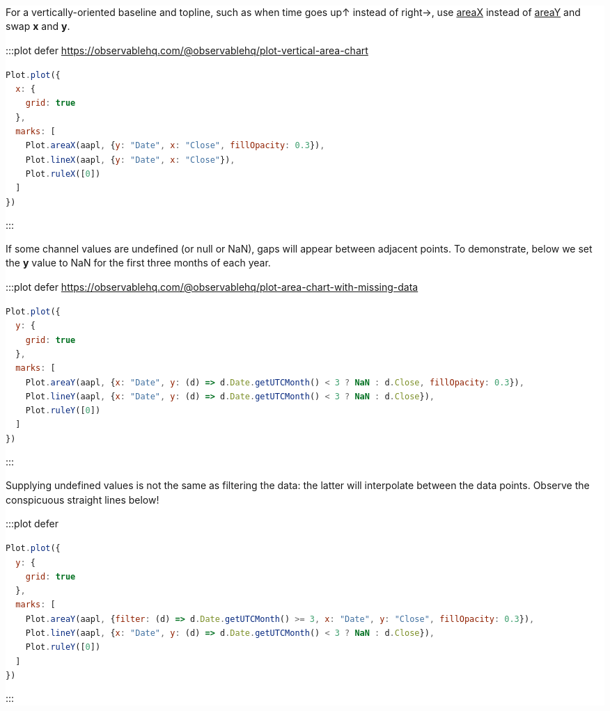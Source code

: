 For a vertically-oriented baseline and topline, such as when time goes up↑ instead of right→, use [areaX](#areaX) instead of [areaY](#areaY) and swap **x** and **y**.

:::plot defer https://observablehq.com/@observablehq/plot-vertical-area-chart
```js
Plot.plot({
  x: {
    grid: true
  },
  marks: [
    Plot.areaX(aapl, {y: "Date", x: "Close", fillOpacity: 0.3}),
    Plot.lineX(aapl, {y: "Date", x: "Close"}),
    Plot.ruleX([0])
  ]
})
```
:::

If some channel values are undefined (or null or NaN), gaps will appear between adjacent points. To demonstrate, below we set the **y** value to NaN for the first three months of each year.

:::plot defer https://observablehq.com/@observablehq/plot-area-chart-with-missing-data
```js
Plot.plot({
  y: {
    grid: true
  },
  marks: [
    Plot.areaY(aapl, {x: "Date", y: (d) => d.Date.getUTCMonth() < 3 ? NaN : d.Close, fillOpacity: 0.3}),
    Plot.lineY(aapl, {x: "Date", y: (d) => d.Date.getUTCMonth() < 3 ? NaN : d.Close}),
    Plot.ruleY([0])
  ]
})
```
:::

Supplying undefined values is not the same as filtering the data: the latter will interpolate between the data points. Observe the conspicuous straight lines below!

:::plot defer
```js
Plot.plot({
  y: {
    grid: true
  },
  marks: [
    Plot.areaY(aapl, {filter: (d) => d.Date.getUTCMonth() >= 3, x: "Date", y: "Close", fillOpacity: 0.3}),
    Plot.lineY(aapl, {x: "Date", y: (d) => d.Date.getUTCMonth() < 3 ? NaN : d.Close}),
    Plot.ruleY([0])
  ]
})
```
:::
